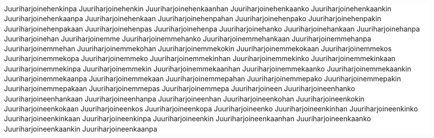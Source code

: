 Juuriharjoinehenkinpa
Juuriharjoinehenkin
Juuriharjoinehenkaanhan
Juuriharjoinehenkaanko
Juuriharjoinehenkaankin
Juuriharjoinehenkaanpa
Juuriharjoinehenkaan
Juuriharjoinehenpahan
Juuriharjoinehenpako
Juuriharjoinehenpakin
Juuriharjoinehenpakaan
Juuriharjoinehenpas
Juuriharjoinehenpa
Juuriharjoinehanko
Juuriharjoinehankaan
Juuriharjoinehanpa
Juuriharjoinehan
Juuriharjoinemme
Juuriharjoinemmehanko
Juuriharjoinemmehankaan
Juuriharjoinemmehanpa
Juuriharjoinemmehan
Juuriharjoinemmekohan
Juuriharjoinemmekokin
Juuriharjoinemmekokaan
Juuriharjoinemmekos
Juuriharjoinemmekopa
Juuriharjoinemmeko
Juuriharjoinemmekinhan
Juuriharjoinemmekinko
Juuriharjoinemmekinkaan
Juuriharjoinemmekinpa
Juuriharjoinemmekin
Juuriharjoinemmekaanhan
Juuriharjoinemmekaanko
Juuriharjoinemmekaankin
Juuriharjoinemmekaanpa
Juuriharjoinemmekaan
Juuriharjoinemmepahan
Juuriharjoinemmepako
Juuriharjoinemmepakin
Juuriharjoinemmepakaan
Juuriharjoinemmepas
Juuriharjoinemmepa
Juuriharjoineen
Juuriharjoineenhanko
Juuriharjoineenhankaan
Juuriharjoineenhanpa
Juuriharjoineenhan
Juuriharjoineenkohan
Juuriharjoineenkokin
Juuriharjoineenkokaan
Juuriharjoineenkos
Juuriharjoineenkopa
Juuriharjoineenko
Juuriharjoineenkinhan
Juuriharjoineenkinko
Juuriharjoineenkinkaan
Juuriharjoineenkinpa
Juuriharjoineenkin
Juuriharjoineenkaanhan
Juuriharjoineenkaanko
Juuriharjoineenkaankin
Juuriharjoineenkaanpa